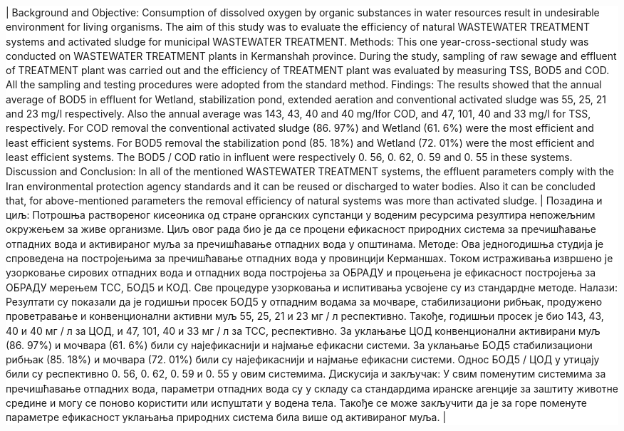 | Background and Objective: Consumption of dissolved oxygen by organic substances in water resources result in undesirable environment for living organisms. The aim of this study was to evaluate the efficiency of natural WASTEWATER TREATMENT systems and activated sludge for municipal WASTEWATER TREATMENT. Methods: This one year-cross-sectional study was conducted on WASTEWATER TREATMENT plants in Kermanshah province. During the study, sampling of raw sewage and effluent of TREATMENT plant was carried out and the efficiency of TREATMENT plant was evaluated by measuring TSS, BOD5 and COD. All the sampling and testing procedures were adopted from the standard method. Findings: The results showed that the annual average of BOD5 in effluent for Wetland, stabilization pond, extended aeration and conventional activated sludge was 55, 25, 21 and 23 mg/l respectively. Also the annual average was 143, 43, 40 and 40 mg/lfor COD, and 47, 101, 40 and 33 mg/l for TSS, respectively. For COD removal the conventional activated sludge (86. 97%) and Wetland (61. 6%) were the most efficient and least efficient systems. For BOD5 removal the stabilization pond (85. 18%) and Wetland (72. 01%) were the most efficient and least efficient systems. The BOD5 / COD ratio in influent were respectively 0. 56, 0. 62, 0. 59 and 0. 55 in these systems. Discussion and Conclusion: In all of the mentioned WASTEWATER TREATMENT systems, the effluent parameters comply with the Iran environmental protection agency standards and it can be reused or discharged to water bodies. Also it can be concluded that, for above-mentioned parameters the removal efficiency of natural systems was more than activated sludge. | Позадина и циљ: Потрошња раствореног кисеоника од стране органских супстанци у воденим ресурсима резултира непожељним окружењем за живе организме. Циљ овог рада био је да се процени ефикасност природних система за пречишћавање отпадних вода и активираног муља за пречишћавање отпадних вода у општинама. Методе: Ова једногодишња студија је спроведена на постројењима за пречишћавање отпадних вода у провинцији Керманшах. Током истраживања извршено је узорковање сирових отпадних вода и отпадних вода постројења за ОБРАДУ и процењена је ефикасност постројења за ОБРАДУ мерењем ТСС, БОД5 и КОД. Све процедуре узорковања и испитивања усвојене су из стандардне методе. Налази: Резултати су показали да је годишњи просек БОД5 у отпадним водама за мочваре, стабилизациони рибњак, продужено проветравање и конвенционални активни муљ 55, 25, 21 и 23 мг / л респективно. Такође, годишњи просек је био 143, 43, 40 и 40 мг / л за ЦОД, и 47, 101, 40 и 33 мг / л за ТСС, респективно. За уклањање ЦОД конвенционални активирани муљ (86. 97%) и мочвара (61. 6%) били су најефикаснији и најмање ефикасни системи. За уклањање БОД5 стабилизациони рибњак (85. 18%) и мочвара (72. 01%) били су најефикаснији и најмање ефикасни системи. Однос БОД5 / ЦОД у утицају били су респективно 0. 56, 0. 62, 0. 59 и 0. 55 у овим системима. Дискусија и закључак: У свим поменутим системима за пречишћавање отпадних вода, параметри отпадних вода су у складу са стандардима иранске агенције за заштиту животне средине и могу се поново користити или испуштати у водена тела. Такође се може закључити да је за горе поменуте параметре ефикасност уклањања природних система била више од активираног муља. |